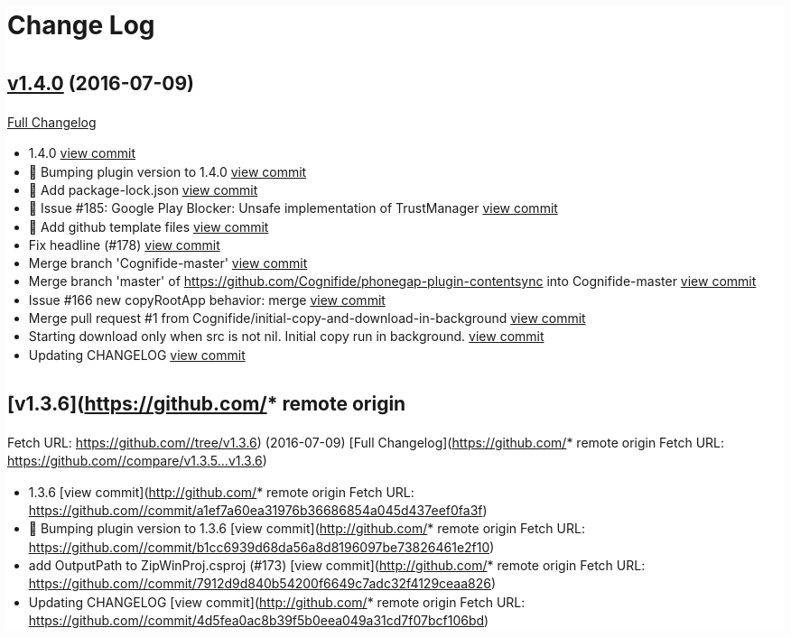 # Change Log

## [v1.4.0](https://github.com/git@github.com:phonegap/phonegap-plugin-contentsync/tree/v1.4.0) (2016-07-09)
[Full Changelog](https://github.com/git@github.com:phonegap/phonegap-plugin-contentsync/compare/v1.3.6...v1.4.0)

- 1.4.0 [view commit](http://github.com/git@github.com:phonegap/phonegap-plugin-contentsync/commit/b991d1de4a5e0eb5fc18a72125b07b93aec1b142)
- :bookmark: Bumping plugin version to 1.4.0 [view commit](http://github.com/git@github.com:phonegap/phonegap-plugin-contentsync/commit/21ee2f5018c9e226bd69e92a9ae5445f9fad0e1c)
- :wrench: Add package-lock.json [view commit](http://github.com/git@github.com:phonegap/phonegap-plugin-contentsync/commit/a52a0c28a5897ba4f7535c680c9abed24467d8f3)
- :penguin: Issue #185: Google Play Blocker: Unsafe implementation of TrustManager [view commit](http://github.com/git@github.com:phonegap/phonegap-plugin-contentsync/commit/dbafa4c63a83a7c0e6d25e97d552fc4bb3570ba7)
- :wrench: Add github template files [view commit](http://github.com/git@github.com:phonegap/phonegap-plugin-contentsync/commit/867685a40db875216e758233cd9ff8a114351344)
- Fix headline (#178) [view commit](http://github.com/git@github.com:phonegap/phonegap-plugin-contentsync/commit/be31081490c0536514be889724fd0a2bd710bbb5)
- Merge branch 'Cognifide-master' [view commit](http://github.com/git@github.com:phonegap/phonegap-plugin-contentsync/commit/61dcc78d454408471fea04e29e806def5dedfa3e)
- Merge branch 'master' of https://github.com/Cognifide/phonegap-plugin-contentsync into Cognifide-master [view commit](http://github.com/git@github.com:phonegap/phonegap-plugin-contentsync/commit/6ad41d32a89b07e33dd508896e6385b7bce3cd2c)
- Issue #166 new copyRootApp behavior: merge [view commit](http://github.com/git@github.com:phonegap/phonegap-plugin-contentsync/commit/7c8e95b23d3e7d0f2ad17db2831e1a9d3e298bdf)
- Merge pull request #1 from Cognifide/initial-copy-and-download-in-background [view commit](http://github.com/git@github.com:phonegap/phonegap-plugin-contentsync/commit/1049407c91d1d937aca72b82b88df3c3e531a39d)
- Starting download only when src is not nil. Initial copy run in background. [view commit](http://github.com/git@github.com:phonegap/phonegap-plugin-contentsync/commit/323aba5233a85d984afb4375bcf5cd6f709ac2f4)
- Updating CHANGELOG [view commit](http://github.com/git@github.com:phonegap/phonegap-plugin-contentsync/commit/5f68b365194f0350ff7367c5d2e5531f69d1cfa9)

## [v1.3.6](https://github.com/* remote origin
  Fetch URL: https://github.com//tree/v1.3.6) (2016-07-09)
[Full Changelog](https://github.com/* remote origin
  Fetch URL: https://github.com//compare/v1.3.5...v1.3.6)

- 1.3.6 [view commit](http://github.com/* remote origin
  Fetch URL: https://github.com//commit/a1ef7a60ea31976b36686854a045d437eef0fa3f)
- :bookmark: Bumping plugin version to 1.3.6 [view commit](http://github.com/* remote origin
  Fetch URL: https://github.com//commit/b1cc6939d68da56a8d8196097be73826461e2f10)
- add OutputPath to ZipWinProj.csproj (#173) [view commit](http://github.com/* remote origin
  Fetch URL: https://github.com//commit/7912d9d840b54200f6649c7adc32f4129ceaa826)
- Updating CHANGELOG [view commit](http://github.com/* remote origin
  Fetch URL: https://github.com//commit/4d5fea0ac8b39f5b0eea049a31cd7f07bcf106bd)
